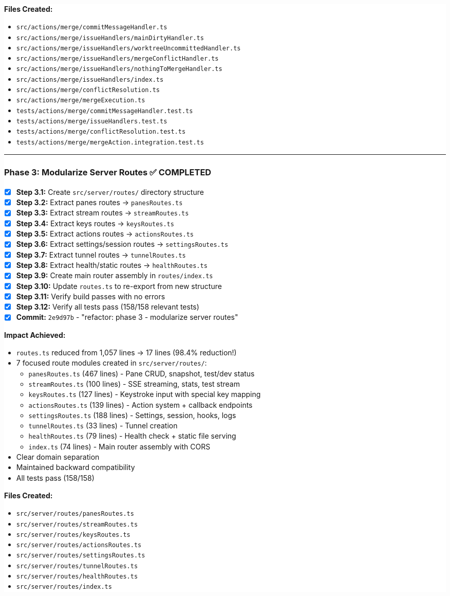 **Files Created:**
- `src/actions/merge/commitMessageHandler.ts`
- `src/actions/merge/issueHandlers/mainDirtyHandler.ts`
- `src/actions/merge/issueHandlers/worktreeUncommittedHandler.ts`
- `src/actions/merge/issueHandlers/mergeConflictHandler.ts`
- `src/actions/merge/issueHandlers/nothingToMergeHandler.ts`
- `src/actions/merge/issueHandlers/index.ts`
- `src/actions/merge/conflictResolution.ts`
- `src/actions/merge/mergeExecution.ts`
- `tests/actions/merge/commitMessageHandler.test.ts`
- `tests/actions/merge/issueHandlers.test.ts`
- `tests/actions/merge/conflictResolution.test.ts`
- `tests/actions/merge/mergeAction.integration.test.ts`

---

### Phase 3: Modularize Server Routes ✅ COMPLETED
- [x] **Step 3.1:** Create `src/server/routes/` directory structure
- [x] **Step 3.2:** Extract panes routes → `panesRoutes.ts`
- [x] **Step 3.3:** Extract stream routes → `streamRoutes.ts`
- [x] **Step 3.4:** Extract keys routes → `keysRoutes.ts`
- [x] **Step 3.5:** Extract actions routes → `actionsRoutes.ts`
- [x] **Step 3.6:** Extract settings/session routes → `settingsRoutes.ts`
- [x] **Step 3.7:** Extract tunnel routes → `tunnelRoutes.ts`
- [x] **Step 3.8:** Extract health/static routes → `healthRoutes.ts`
- [x] **Step 3.9:** Create main router assembly in `routes/index.ts`
- [x] **Step 3.10:** Update `routes.ts` to re-export from new structure
- [x] **Step 3.11:** Verify build passes with no errors
- [x] **Step 3.12:** Verify all tests pass (158/158 relevant tests)
- [x] **Commit:** `2e9d97b` - "refactor: phase 3 - modularize server routes"

**Impact Achieved:**
- `routes.ts` reduced from 1,057 lines → 17 lines (98.4% reduction!)
- 7 focused route modules created in `src/server/routes/`:
  - `panesRoutes.ts` (467 lines) - Pane CRUD, snapshot, test/dev status
  - `streamRoutes.ts` (100 lines) - SSE streaming, stats, test stream
  - `keysRoutes.ts` (127 lines) - Keystroke input with special key mapping
  - `actionsRoutes.ts` (139 lines) - Action system + callback endpoints
  - `settingsRoutes.ts` (188 lines) - Settings, session, hooks, logs
  - `tunnelRoutes.ts` (33 lines) - Tunnel creation
  - `healthRoutes.ts` (79 lines) - Health check + static file serving
  - `index.ts` (74 lines) - Main router assembly with CORS
- Clear domain separation
- Maintained backward compatibility
- All tests pass (158/158)

**Files Created:**
- `src/server/routes/panesRoutes.ts`
- `src/server/routes/streamRoutes.ts`
- `src/server/routes/keysRoutes.ts`
- `src/server/routes/actionsRoutes.ts`
- `src/server/routes/settingsRoutes.ts`
- `src/server/routes/tunnelRoutes.ts`
- `src/server/routes/healthRoutes.ts`
- `src/server/routes/index.ts`
